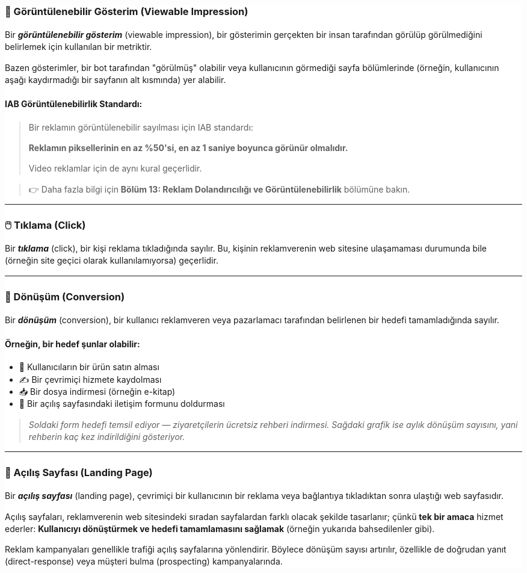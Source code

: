 
### 👀 Görüntülenebilir Gösterim (Viewable Impression)

Bir ***görüntülenebilir gösterim*** (viewable impression), bir gösterimin gerçekten bir insan tarafından görülüp görülmediğini belirlemek için kullanılan bir metriktir.

Bazen gösterimler, bir bot tarafından "görülmüş" olabilir veya kullanıcının görmediği sayfa bölümlerinde (örneğin, kullanıcının aşağı kaydırmadığı bir sayfanın alt kısmında) yer alabilir.

#### **IAB Görüntülenebilirlik Standardı:**

> Bir reklamın görüntülenebilir sayılması için IAB standardı:
> 
> **Reklamın piksellerinin en az %50'si, en az 1 saniye boyunca görünür olmalıdır.**
> 
> Video reklamlar için de aynı kural geçerlidir.

> 👉 Daha fazla bilgi için **Bölüm 13: Reklam Dolandırıcılığı ve Görüntülenebilirlik** bölümüne bakın.

---

### 🖱️ Tıklama (Click)

Bir ***tıklama*** (click), bir kişi reklama tıkladığında sayılır. Bu, kişinin reklamverenin web sitesine ulaşamaması durumunda bile (örneğin site geçici olarak kullanılamıyorsa) geçerlidir.

---

### 🎯 Dönüşüm (Conversion)

Bir ***dönüşüm*** (conversion), bir kullanıcı reklamveren veya pazarlamacı tarafından belirlenen bir hedefi tamamladığında sayılır.

#### **Örneğin, bir hedef şunlar olabilir:**

- 🛒 Kullanıcıların bir ürün satın alması
- ✍️ Bir çevrimiçi hizmete kaydolması
- 📥 Bir dosya indirmesi (örneğin e-kitap)
- 📝 Bir açılış sayfasındaki iletişim formunu doldurması

> *Soldaki form hedefi temsil ediyor — ziyaretçilerin ücretsiz rehberi indirmesi. Sağdaki grafik ise aylık dönüşüm sayısını, yani rehberin kaç kez indirildiğini gösteriyor.*

---

### 🚀 Açılış Sayfası (Landing Page)

Bir ***açılış sayfası*** (landing page), çevrimiçi bir kullanıcının bir reklama veya bağlantıya tıkladıktan sonra ulaştığı web sayfasıdır.

Açılış sayfaları, reklamverenin web sitesindeki sıradan sayfalardan farklı olacak şekilde tasarlanır; çünkü **tek bir amaca** hizmet ederler: **Kullanıcıyı dönüştürmek ve hedefi tamamlamasını sağlamak** (örneğin yukarıda bahsedilenler gibi).

Reklam kampanyaları genellikle trafiği açılış sayfalarına yönlendirir. Böylece dönüşüm sayısı artırılır, özellikle de doğrudan yanıt (direct-response) veya müşteri bulma (prospecting) kampanyalarında.
